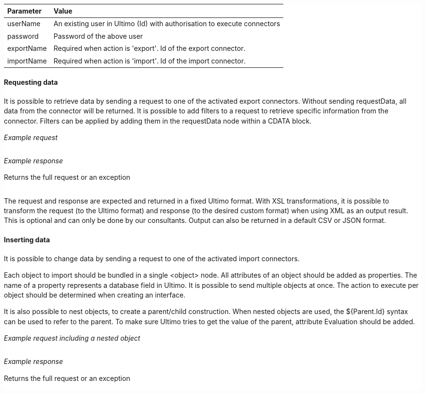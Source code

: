 | Parameter | Value |
| :--- | :--- |
| userName | An existing user in Ultimo \(Id\) with authorisation to execute connectors |
| password | Password of the above user |
| exportName | Required when action is 'export'. Id of the export connector. |
| importName | Required when action is 'import'. Id of the import connector. |

#### Requesting data

It is possible to retrieve data by sending a request to one of the activated export connectors. Without sending requestData, all data from the connector will be returned. It is possible to add filters to a request to retrieve specific information from the connector. Filters can be applied by adding them in the requestData node within a CDATA block.

_Example request_

|  |
| :--- |


_Example response_

Returns the full request or an exception

|  |
| :--- |


The request and response are expected and returned in a fixed Ultimo format. With XSL transformations, it is possible to transform the request \(to the Ultimo format\) and response \(to the desired custom format\) when using XML as an output result. This is optional and can only be done by our consultants. Output can also be returned in a default CSV or JSON format.

#### Inserting data

It is possible to change data by sending a request to one of the activated import connectors.

Each object to import should be bundled in a single &lt;object&gt; node. All attributes of an object should be added as properties. The name of a property represents a database field in Ultimo. It is possible to send multiple objects at once. The action to execute per object should be determined when creating an interface.

It is also possible to nest objects, to create a parent/child construction. When nested objects are used, the ${Parent.Id} syntax can be used to refer to the parent. To make sure Ultimo tries to get the value of the parent, attribute Evaluation should be added.

_Example request including a nested object_

|  |
| :--- |


_Example response_

Returns the full request or an exception

|  |
| :--- |
